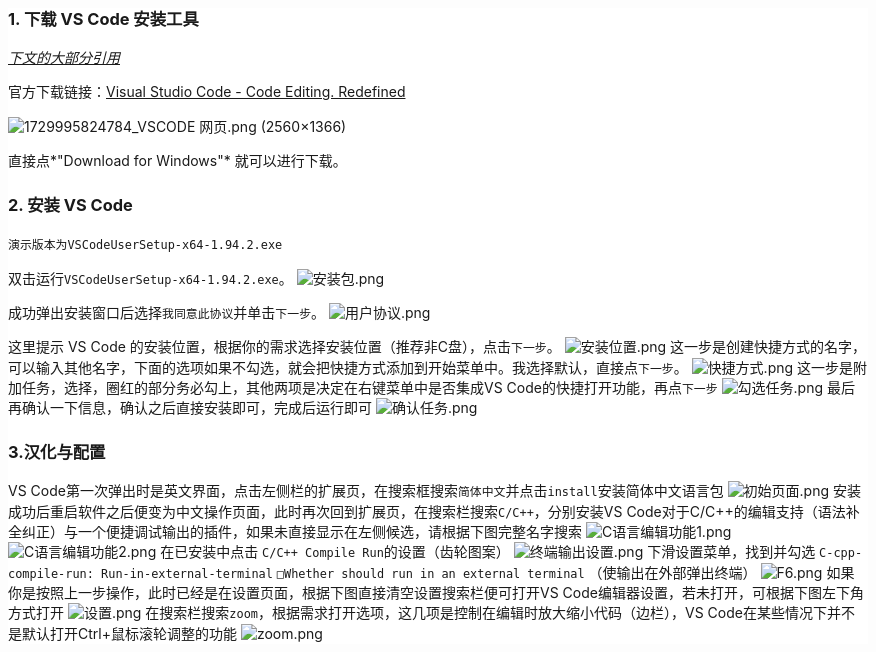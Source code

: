 




### 1. 下载 VS Code 安装工具
[_下文的大部分引用_](https://blog.csdn.net/qq_42417071/article/details/137438374)

官方下载链接：[Visual Studio Code - Code Editing. Redefined](https://code.visualstudio.com/)

![1729995824784_VSCODE 网页.png (2560×1366)](https://cloudflare-imgbed-telegraph.pages.dev/file/1729995824784_VSCODE%20%E7%BD%91%E9%A1%B5.png)

直接点*"Download for Windows"* 就可以进行下载。

### 2. 安装 VS Code
`演示版本为VSCodeUserSetup-x64-1.94.2.exe`

双击运行`VSCodeUserSetup-x64-1.94.2.exe`。
![安装包.png](https://cloudflare-imgbed-telegraph.pages.dev/file/1729996005663_安装包.png)

成功弹出安装窗口后选择`我同意此协议`并单击`下一步`。
![用户协议.png](https://cloudflare-imgbed-telegraph.pages.dev/file/1729996216629_用户协议.png)

这里提示 VS Code 的安装位置，根据你的需求选择安装位置（推荐非C盘），点击`下一步`。
![安装位置.png](https://cloudflare-imgbed-telegraph.pages.dev/file/1729997727416_安装位置.png)
这一步是创建快捷方式的名字，可以输入其他名字，下面的选项如果不勾选，就会把快捷方式添加到开始菜单中。我选择默认，直接点`下一步`。
![快捷方式.png](https://cloudflare-imgbed-telegraph.pages.dev/file/1729997771701_快捷方式.png)
这一步是附加任务，选择，圈红的部分务必勾上，其他两项是决定在右键菜单中是否集成VS Code的快捷打开功能，再点`下一步`
![勾选任务.png](https://cloudflare-imgbed-telegraph.pages.dev/file/1729997875613_勾选任务.png)
最后再确认一下信息，确认之后直接安装即可，完成后运行即可
![确认任务.png](https://cloudflare-imgbed-telegraph.pages.dev/file/1729998008673_确认任务.png)


### 3.汉化与配置
VS Code第一次弹出时是英文界面，点击左侧栏的扩展页，在搜索框搜索`简体中文`并点击`install`安装简体中文语言包
![初始页面.png](https://cloudflare-imgbed-telegraph.pages.dev/file/1729998064919_初始页面.png)
安装成功后重启软件之后便变为中文操作页面，此时再次回到扩展页，在搜索栏搜索`C/C++`，分别安装VS Code对于C/C++的编辑支持（语法补全纠正）与一个便捷调试输出的插件，如果未直接显示在左侧候选，请根据下图完整名字搜索
![C语言编辑功能1.png](https://cloudflare-imgbed-telegraph.pages.dev/file/1729998354257_C语言编辑功能1.png)
![C语言编辑功能2.png](https://cloudflare-imgbed-telegraph.pages.dev/file/1729998910982_C语言编辑功能2.png)
在已安装中点击 `C/C++ Compile Run`的设置（齿轮图案）
![终端输出设置.png](https://cloudflare-imgbed-telegraph.pages.dev/file/1729999251556_终端输出设置.png)
下滑设置菜单，找到并勾选
`C-cpp-compile-run: Run-in-external-terminal`
`□Whether should run in an external terminal`
（使输出在外部弹出终端）
![F6.png](https://cloudflare-imgbed-telegraph.pages.dev/file/1729999466591_F6.png)
如果你是按照上一步操作，此时已经是在设置页面，根据下图直接清空设置搜索栏便可打开VS Code编辑器设置，若未打开，可根据下图左下角方式打开
![设置.png](https://cloudflare-imgbed-telegraph.pages.dev/file/1729999771480_设置.png)
在搜索栏搜索`zoom`，根据需求打开选项，这几项是控制在编辑时放大缩小代码（边栏），VS Code在某些情况下并不是默认打开Ctrl+鼠标滚轮调整的功能
![zoom.png](https://cloudflare-imgbed-telegraph.pages.dev/file/1730000018309_zoom.png)
